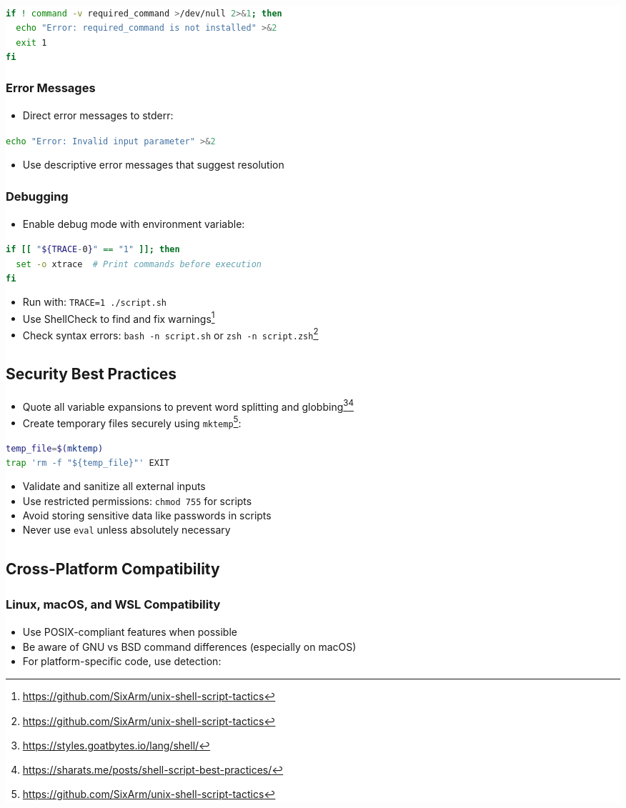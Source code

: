 ```bash
if ! command -v required_command >/dev/null 2>&1; then
  echo "Error: required_command is not installed" >&2
  exit 1
fi
```


### Error Messages

- Direct error messages to stderr:

```bash
echo "Error: Invalid input parameter" >&2
```

- Use descriptive error messages that suggest resolution


### Debugging

- Enable debug mode with environment variable:

```bash
if [[ "${TRACE-0}" == "1" ]]; then
  set -o xtrace  # Print commands before execution
fi
```

- Run with: `TRACE=1 ./script.sh`
- Use ShellCheck to find and fix warnings[^3]
- Check syntax errors: `bash -n script.sh` or `zsh -n script.zsh`[^3]


## Security Best Practices

- Quote all variable expansions to prevent word splitting and globbing[^2][^16]
- Create temporary files securely using `mktemp`[^3]:

```bash
temp_file=$(mktemp)
trap 'rm -f "${temp_file}"' EXIT
```

- Validate and sanitize all external inputs
- Use restricted permissions: `chmod 755` for scripts
- Avoid storing sensitive data like passwords in scripts
- Never use `eval` unless absolutely necessary


## Cross-Platform Compatibility

### Linux, macOS, and WSL Compatibility

- Use POSIX-compliant features when possible
- Be aware of GNU vs BSD command differences (especially on macOS)
- For platform-specific code, use detection:


[^1]: https://bertvv.github.io/cheat-sheets/Bash.html
[^2]: https://styles.goatbytes.io/lang/shell/
[^3]: https://github.com/SixArm/unix-shell-script-tactics
[^4]: https://www.chromium.org/chromium-os/developer-library/reference/style-guides/shell/
[^5]: https://www.reddit.com/r/zsh/comments/m4khgf/best_tutorial_for_learning_zsh_scripting_in_2021/
[^6]: https://www.freecodecamp.org/news/jazz-up-your-zsh-terminal-in-seven-steps-a-visual-guide-e81a8fd59a38/
[^7]: https://help.openai.com/en/articles/6654000-best-practices-for-prompt-engineering-with-the-openai-api
[^8]: https://engineering.axur.com/2025/05/09/best-practices-for-ai-assisted-coding.html
[^9]: https://www.gnu.org/software/autoconf/manual/autoconf-2.61/html_node/Portable-Shell.html
[^10]: https://google.github.io/styleguide/shellguide.html
[^11]: https://dev.to/unfor19/writing-bash-scripts-like-a-pro-part-1-styling-guide-4bin
[^12]: https://scriptingosx.com/2019/08/moving-to-zsh-part-8-scripting-zsh/
[^13]: https://thevaluable.dev/zsh-completion-guide-examples/
[^14]: https://www.reddit.com/r/bash/comments/17fj8x0/my_tips_and_tricks_for_bash_scripting_after/
[^15]: https://www.sitepoint.com/zsh-tips-tricks/
[^16]: https://sharats.me/posts/shell-script-best-practices/
[^17]: https://www.projectrules.ai/rules/zsh
[^18]: https://sap1ens.com/blog/2017/07/01/bash-scripting-best-practices/
[^19]: https://hcsonline.com/images/PDFs/Scripting_Intro_Zsh.pdf
[^20]: https://google.github.io/styleguide/shellguide.html
[^21]: https://github.com/bahamas10/bash-style-guide
[^22]: https://apple.stackexchange.com/questions/396316/best-practice-for-user-shell-scripts-location-and-or-path
[^23]: https://zsh.sourceforge.io/Guide/zshguide01.html
[^24]: https://foojay.io/today/code-reviews-with-ai-a-developer-guide/
[^25]: https://www.pluralsight.com/resources/blog/software-development/prompt-engineering-for-developers
[^26]: https://belief-driven-design.com/grabbing-screen-text-with-a-shell-script-f6bdd/
[^27]: https://unix.stackexchange.com/questions/82244/bash-in-linux-v-s-mac-os
[^28]: https://bookdown.org/yihui/rmarkdown-cookbook/eng-bash.html
[^29]: https://unix.stackexchange.com/questions/42847/are-there-naming-conventions-for-variables-in-shell-scripts
[^30]: https://swimm.io/learn/ai-tools-for-developers/ai-code-review-how-it-works-and-3-tools-you-should-know
[^31]: https://www.ibm.com/think/insights/ai-code-review
[^32]: https://graphite.dev/guides/ai-code-review-implementation-best-practices
[^33]: https://github.com/resources/articles/ai/ai-code-reviews
[^34]: https://www.sonarsource.com/blog/enhancing-team-code-reviews-with-ai-generated-code/
[^35]: https://code.visualstudio.com/docs/copilot/copilot-tips-and-tricks
[^36]: https://unix.stackexchange.com/questions/555099/what-is-the-most-portable-shell-and-relevant-best-practices-to-follow
[^37]: https://stackoverflow.com/questions/19428418/what-is-the-use-of-portable-shell-scripts
[^38]: https://www.usenix.org/system/files/login/articles/login_spring16_09_tomei.pdf
[^39]: https://people.redhat.com/~thuth/blog/general/2021/04/27/portable-shell.html
[^40]: https://www.youtube.com/watch?v=j40datoFrNw
[^41]: https://serverfault.com/questions/865874/bin-sh-vs-bin-bash-for-maximum-portability
[^42]: https://www.reddit.com/r/vscode/comments/1c6hazp/wsl_on_mac/
[^43]: https://stackoverflow.com/questions/20303826/how-to-highlight-bash-shell-commands-in-markdown
[^44]: https://youtrack.jetbrains.com/issue/IJPL-99008/Markdown-Shell-script-highlighting-for-bash-or-sh
[^45]: https://github.com/tcr/markdown-corpus/blob/master/unixorn_awesome-zsh-plugins_README.md
[^46]: https://www.reddit.com/r/linuxquestions/comments/p50jvl/those_of_you_who_prefer_zsh_to_bash_why/
[^47]: https://styles.goatbytes.io/lang/shell/
[^48]: https://gist.github.com/pjeby/c137ace4d91e61e8f1f80e92d84e8b70
[^49]: https://www.linkedin.com/pulse/bash-scripting-conventions-engin-polat